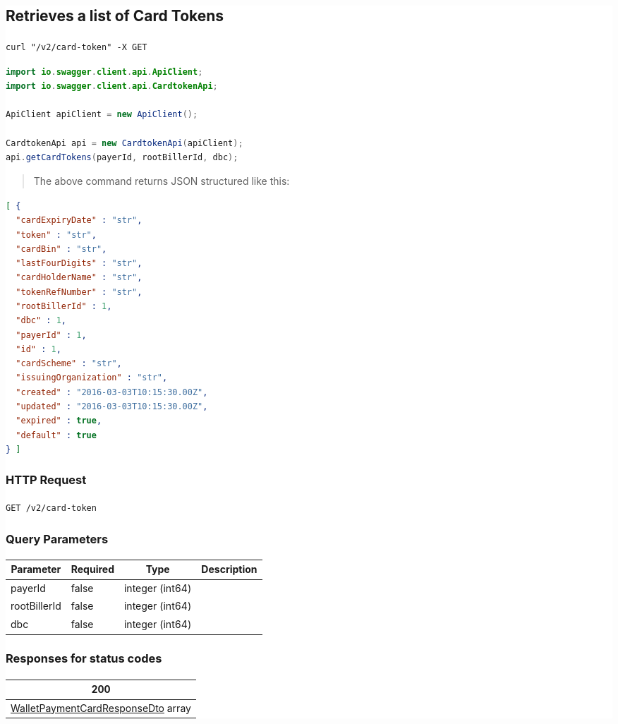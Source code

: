 ## Retrieves a list of Card Tokens
```shell
curl "/v2/card-token" -X GET
```

```java
import io.swagger.client.api.ApiClient;
import io.swagger.client.api.CardtokenApi;

ApiClient apiClient = new ApiClient();

CardtokenApi api = new CardtokenApi(apiClient);
api.getCardTokens(payerId, rootBillerId, dbc);

```

> The above command returns JSON structured like this:

```json
[ {
  "cardExpiryDate" : "str",
  "token" : "str",
  "cardBin" : "str",
  "lastFourDigits" : "str",
  "cardHolderName" : "str",
  "tokenRefNumber" : "str",
  "rootBillerId" : 1,
  "dbc" : 1,
  "payerId" : 1,
  "id" : 1,
  "cardScheme" : "str",
  "issuingOrganization" : "str",
  "created" : "2016-03-03T10:15:30.00Z",
  "updated" : "2016-03-03T10:15:30.00Z",
  "expired" : true,
  "default" : true
} ]
```

### HTTP Request
`GET /v2/card-token`
### Query Parameters
|Parameter|Required|Type|Description|
|----|----|----|----|
|payerId|false|integer (int64)||
|rootBillerId|false|integer (int64)||
|dbc|false|integer (int64)||


### Responses for status codes
|200|
|----|
|[WalletPaymentCardResponseDto](#walletpaymentcardresponsedto) array|
